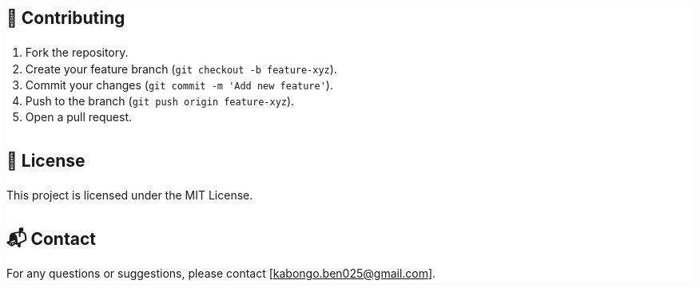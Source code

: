 ## 🤝 **Contributing**
1. Fork the repository.
2. Create your feature branch (`git checkout -b feature-xyz`).
3. Commit your changes (`git commit -m 'Add new feature'`).
4. Push to the branch (`git push origin feature-xyz`).
5. Open a pull request.

## 📜 **License**
This project is licensed under the MIT License.

## 📬 **Contact**
For any questions or suggestions, please contact [kabongo.ben025@gmail.com].